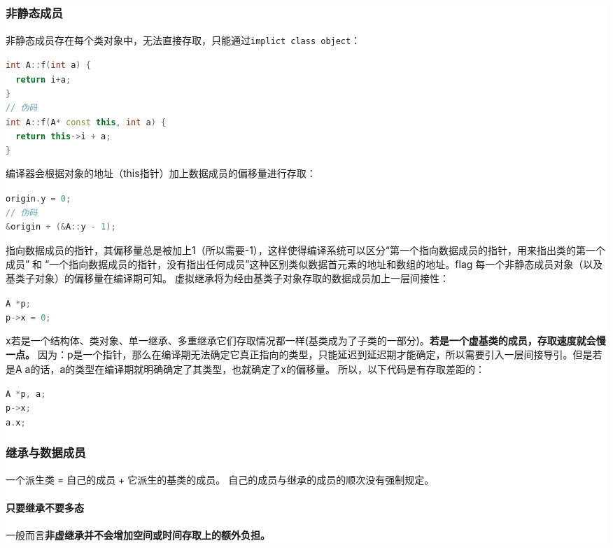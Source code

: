 ### 非静态成员

非静态成员存在每个类对象中，无法直接存取，只能通过`implict class object`：
```cc
int A::f(int a) {
  return i+a;
}
// 伪码
int A::f(A* const this, int a) {
  return this->i + a;
}
```
编译器会根据对象的地址（this指针）加上数据成员的偏移量进行存取：
```cc
origin.y = 0;
// 伪码
&origin + (&A::y - 1);
```
指向数据成员的指针，其偏移量总是被加上1（所以需要-1），这样使得编译系统可以区分“第一个指向数据成员的指针，用来指出类的第一个成员” 和 “一个指向数据成员的指针，没有指出任何成员”这种区别类似数据首元素的地址和数组的地址。flag
每一个非静态成员对象（以及基类子对象）的偏移量在编译期可知。
虚拟继承将为经由基类子对象存取的数据成员加上一层间接性：
```cc
A *p;
p->x = 0;
```
x若是一个结构体、类对象、单一继承、多重继承它们存取情况都一样(基类成为了子类的一部分)。**若是一个虚基类的成员，存取速度就会慢一点。**
因为：p是一个指针，那么在编译期无法确定它真正指向的类型，只能延迟到延迟期才能确定，所以需要引入一层间接导引。但是若是A a的话，a的类型在编译期就明确确定了其类型，也就确定了x的偏移量。
所以，以下代码是有存取差距的：
```cc
A *p, a;
p->x;
a.x;
```

### 继承与数据成员

一个派生类 = 自己的成员 + 它派生的基类的成员。
自己的成员与继承的成员的顺次没有强制规定。

#### 只要继承不要多态

一般而言**非虚继承并不会增加空间或时间存取上的额外负担。**

